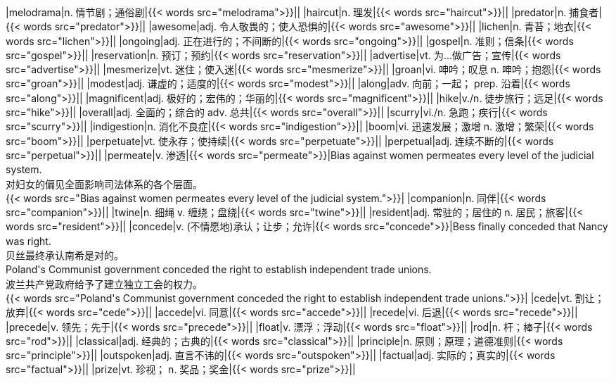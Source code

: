 |melodrama|n. 情节剧；通俗剧|{{< words src="melodrama">}}||
|haircut|n. 理发|{{< words src="haircut">}}||
|predator|n. 捕食者|{{< words src="predator">}}||
|awesome|adj. 令人敬畏的；使人恐惧的|{{< words src="awesome">}}||
|lichen|n. 青苔；地衣|{{< words src="lichen">}}||
|ongoing|adj. 正在进行的；不间断的|{{< words src="ongoing">}}||
|gospel|n. 准则；信条|{{< words src="gospel">}}||
|reservation|n. 预订；预约|{{< words src="reservation">}}||
|advertise|vt. 为...做广告；宣传|{{< words src="advertise">}}||
|mesmerize|vt. 迷住；使入迷|{{< words src="mesmerize">}}||
|groan|vi. 呻吟；叹息 n. 呻吟；抱怨|{{< words src="groan">}}||
|modest|adj. 谦虚的；适度的|{{< words src="modest">}}||
|along|adv. 向前；一起； prep. 沿着|{{< words src="along">}}||
|magnificent|adj. 极好的；宏伟的；华丽的|{{< words src="magnificent">}}||
|hike|v./n. 徒步旅行；远足|{{< words src="hike">}}||
|overall|adj. 全面的；综合的 adv. 总共|{{< words src="overall">}}||
|scurry|vi./n. 急跑；疾行|{{< words src="scurry">}}||
|indigestion|n. 消化不良症|{{< words src="indigestion">}}||
|boom|vi. 迅速发展；激增 n. 激增；繁荣|{{< words src="boom">}}||
|perpetuate|vt. 使永存；使持续|{{< words src="perpetuate">}}||
|perpetual|adj. 连续不断的|{{< words src="perpetual">}}||
|permeate|v. 渗透|{{< words src="permeate">}}|Bias against women permeates every level of the judicial system. <br>对妇女的偏见全面影响司法体系的各个层面。<br> {{< words src="Bias against women permeates every level of the judicial system.">}}|
|companion|n. 同伴|{{< words src="companion">}}||
|twine|n. 细绳 v. 缠绕；盘绕|{{< words src="twine">}}||
|resident|adj. 常驻的；居住的 n. 居民；旅客|{{< words src="resident">}}||
|concede|v. (不情愿地)承认；让步；允许|{{< words src="concede">}}|Bess finally conceded that Nancy was right. <br> 贝丝最终承认南希是对的。<br>  Poland's Communist government conceded the right to establish independent trade unions. <br> 波兰共产党政府给予了建立独立工会的权力。<br> {{< words src="Poland's Communist government conceded the right to establish independent trade unions.">}}|
|cede|vt. 割让；放弃|{{< words src="cede">}}||
|accede|vi. 同意|{{< words src="accede">}}||
|recede|vi. 后退|{{< words src="recede">}}||
|precede|v. 领先；先于|{{< words src="precede">}}||
|float|v. 漂浮；浮动|{{< words src="float">}}||
|rod|n. 杆；棒子|{{< words src="rod">}}||
|classical|adj. 经典的；古典的|{{< words src="classical">}}||
|principle|n. 原则；原理；道德准则|{{< words src="principle">}}||
|outspoken|adj. 直言不讳的|{{< words src="outspoken">}}||
|factual|adj. 实际的；真实的|{{< words src="factual">}}||
|prize|vt. 珍视； n. 奖品；奖金|{{< words src="prize">}}||